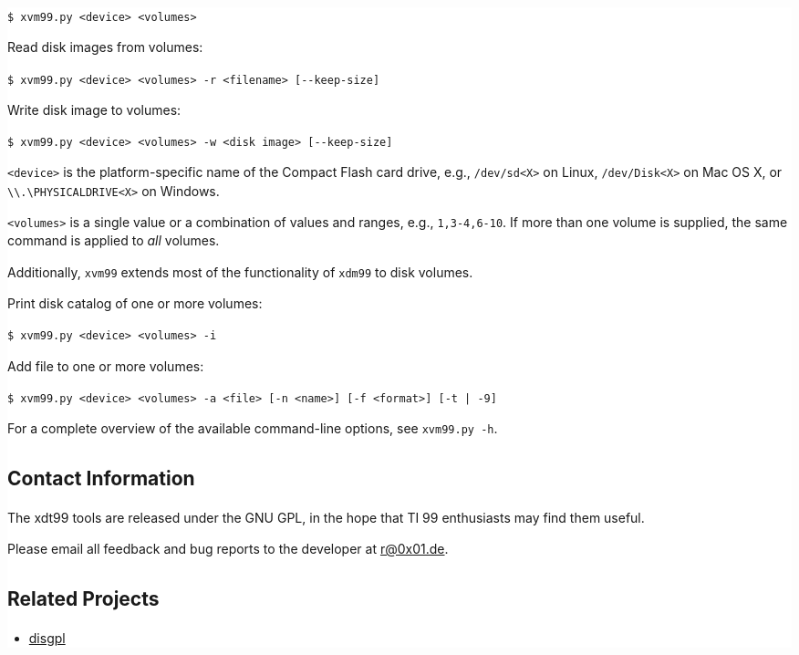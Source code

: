     $ xvm99.py <device> <volumes>

Read disk images from volumes:

    $ xvm99.py <device> <volumes> -r <filename> [--keep-size]

Write disk image to volumes:

    $ xvm99.py <device> <volumes> -w <disk image> [--keep-size]

`<device>` is the platform-specific name of the Compact Flash card drive, e.g.,
`/dev/sd<X>` on Linux, `/dev/Disk<X>` on Mac OS X, or `\\.\PHYSICALDRIVE<X>` on
Windows.

`<volumes>` is a single value or a combination of values and ranges, e.g.,
`1,3-4,6-10`.  If more than one volume is supplied, the same command is applied
to *all* volumes.

Additionally, `xvm99` extends most of the functionality of `xdm99` to disk
volumes.

Print disk catalog of one or more volumes:

    $ xvm99.py <device> <volumes> -i

Add file to one or more volumes:

    $ xvm99.py <device> <volumes> -a <file> [-n <name>] [-f <format>] [-t | -9]

For a complete overview of the available command-line options, see `xvm99.py
-h`.


Contact Information
-------------------

The xdt99 tools are released under the GNU GPL, in the hope that TI 99
enthusiasts may find them useful.

Please email all feedback and bug reports to the developer at <r@0x01.de>.


Related Projects
----------------

- [disgpl](https://github.com/zeldin/disgpl)

[1]: https://endlos99.github.io/xdt99
[2]: https://github.com/endlos99/xdt99/releases
[3]: https://github.com/endlos99/xdt99
[4]: https://github.com/endlos99/xdt99/blob/master/doc/MANUAL.md
[5]: https://github.com/endlos99/xdt99/blob/master/doc/WINDOWS.md
[6]: https://www.python.org/downloads/
[7]: https://endlos99.github.io/xdt99/emacs.html
[8]: https://endlos99.github.io/xdt99/idea.html
